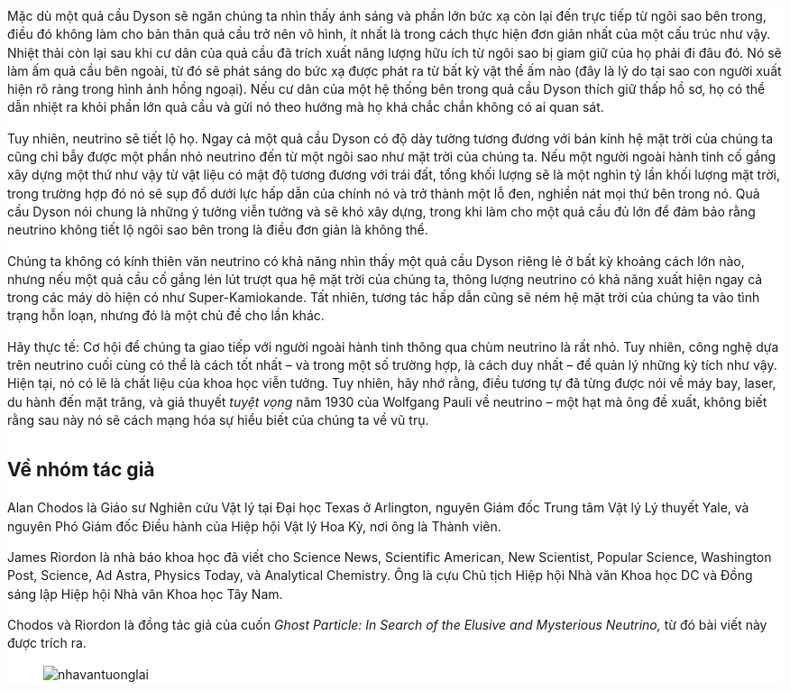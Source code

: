 Mặc dù một quả cầu Dyson sẽ ngăn chúng ta nhìn thấy ánh sáng và phần lớn bức xạ còn lại đến trực tiếp từ ngôi sao bên trong, điều đó không làm cho bản thân quả cầu trở nên vô hình, ít nhất là trong cách thực hiện đơn giản nhất của một cấu trúc như vậy. Nhiệt thải còn lại sau khi cư dân của quả cầu đã trích xuất năng lượng hữu ích từ ngôi sao bị giam giữ của họ phải đi đâu đó. Nó sẽ làm ấm quả cầu bên ngoài, từ đó sẽ phát sáng do bức xạ được phát ra từ bất kỳ vật thể ấm nào (đây là lý do tại sao con người xuất hiện rõ ràng trong hình ảnh hồng ngoại). Nếu cư dân của một hệ thống bên trong quả cầu Dyson thích giữ thấp hồ sơ, họ có thể dẫn nhiệt ra khỏi phần lớn quả cầu và gửi nó theo hướng mà họ khá chắc chắn không có ai quan sát.

Tuy nhiên, neutrino sẽ tiết lộ họ. Ngay cả một quả cầu Dyson có độ dày tường tương đương với bán kính hệ mặt trời của chúng ta cũng chỉ bẫy được một phần nhỏ neutrino đến từ một ngôi sao như mặt trời của chúng ta. Nếu một người ngoài hành tinh cố gắng xây dựng một thứ như vậy từ vật liệu có mật độ tương đương với trái đất, tổng khối lượng sẽ là một nghìn tỷ lần khối lượng mặt trời, trong trường hợp đó nó sẽ sụp đổ dưới lực hấp dẫn của chính nó và trở thành một lỗ đen, nghiền nát mọi thứ bên trong nó. Quả cầu Dyson nói chung là những ý tưởng viễn tưởng và sẽ khó xây dựng, trong khi làm cho một quả cầu đủ lớn để đảm bảo rằng neutrino không tiết lộ ngôi sao bên trong là điều đơn giản là không thể.

Chúng ta không có kính thiên văn neutrino có khả năng nhìn thấy một quả cầu Dyson riêng lẻ ở bất kỳ khoảng cách lớn nào, nhưng nếu một quả cầu cố gắng lén lút trượt qua hệ mặt trời của chúng ta, thông lượng neutrino có khả năng xuất hiện ngay cả trong các máy dò hiện có như Super-Kamiokande. Tất nhiên, tương tác hấp dẫn cũng sẽ ném hệ mặt trời của chúng ta vào tình trạng hỗn loạn, nhưng đó là một chủ đề cho lần khác.

Hãy thực tế: Cơ hội để chúng ta giao tiếp với người ngoài hành tinh thông qua chùm neutrino là rất nhỏ. Tuy nhiên, công nghệ dựa trên neutrino cuối cùng có thể là cách tốt nhất – và trong một số trường hợp, là cách duy nhất – để quản lý những kỳ tích như vậy. Hiện tại, nó có lẽ là chất liệu của khoa học viễn tưởng. Tuy nhiên, hãy nhớ rằng, điều tương tự đã từng được nói về máy bay, laser, du hành đến mặt trăng, và giả thuyết _tuyệt vọng_ năm 1930 của Wolfgang Pauli về neutrino – một hạt mà ông đề xuất, không biết rằng sau này nó sẽ cách mạng hóa sự hiểu biết của chúng ta về vũ trụ.

## Về nhóm tác giả

Alan Chodos là Giáo sư Nghiên cứu Vật lý tại Đại học Texas ở Arlington, nguyên Giám đốc Trung tâm Vật lý Lý thuyết Yale, và nguyên Phó Giám đốc Điều hành của Hiệp hội Vật lý Hoa Kỳ, nơi ông là Thành viên.

James Riordon là nhà báo khoa học đã viết cho Science News, Scientific American, New Scientist, Popular Science, Washington Post, Science, Ad Astra, Physics Today, và Analytical Chemistry. Ông là cựu Chủ tịch Hiệp hội Nhà văn Khoa học DC và Đồng sáng lập Hiệp hội Nhà văn Khoa học Tây Nam.

Chodos và Riordon là đồng tác giả của cuốn _Ghost Particle: In Search of the Elusive and Mysterious Neutrino,_ từ đó bài viết này được trích ra.

<figure><img src="https://banmaixanh.vercel.app/image/cover/001-512.jpg" alt="nhavantuonglai" title="nhavantuonglai" height=100% width=100%><figcaption><p></p></figcaption></figure>